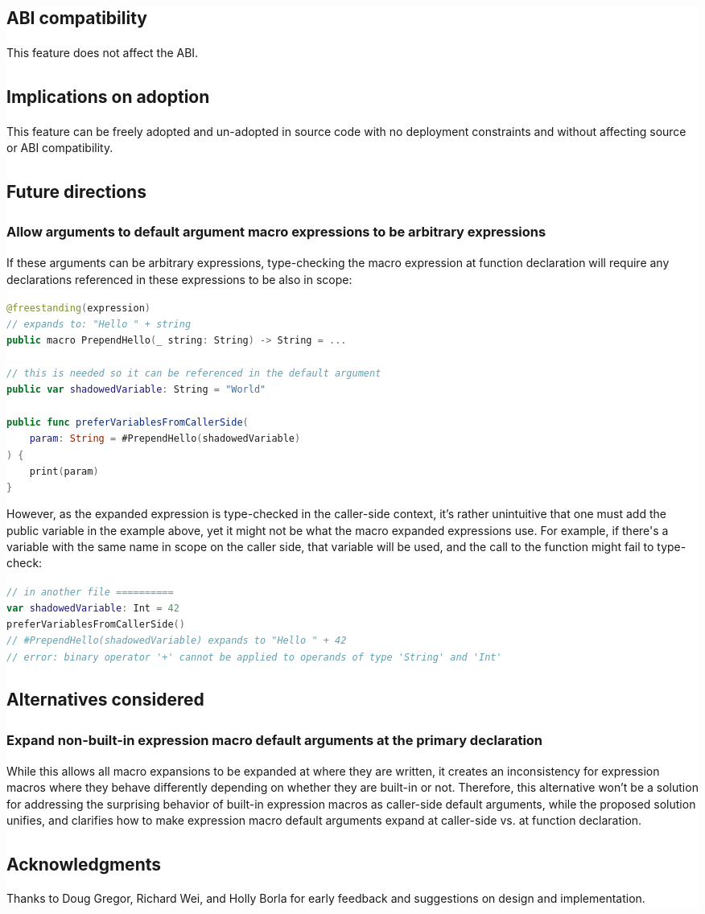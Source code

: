 ## ABI compatibility

This feature does not affect the ABI.

## Implications on adoption

This feature can be freely adopted and un-adopted in source code with no deployment constraints and without affecting source or ABI compatibility.

## Future directions

### Allow arguments to default argument macro expressions to be arbitrary expressions

If these arguments can be arbitrary expressions, type-checking the macro expression at function declaration will require any declarations referenced in these expressions to be also in scope:

```swift
@freestanding(expression)
// expands to: "Hello " + string
public macro PrependHello(_ string: String) -> String = ...

// this is needed so it can be referenced in the default argument
public var shadowedVariable: String = "World"

public func preferVariablesFromCallerSide(
    param: String = #PrependHello(shadowedVariable)
) {
    print(param)
}
```

However, as the expanded expression is type-checked in the caller-side context, it’s rather unintuitive that one must add the public variable in the example above, yet it might not be what the macro expanded expressions use. For example, if there's a variable with the same name in scope on the caller side, that variable will be used, and the call to the function might fail to type-check:

```swift
// in another file ==========
var shadowedVariable: Int = 42
preferVariablesFromCallerSide()
// #PrependHello(shadowedVariable) expands to "Hello " + 42
// error: binary operator '+' cannot be applied to operands of type 'String' and 'Int'
```

## Alternatives considered

### Expand non-built-in expression macro default arguments at the primary declaration

While this allows all macro expansions to be expanded at where they are written, it creates an inconsistency for expression macros where they behave differently depending on whether they are built-in or not. Therefore, this alternative won’t be a solution for addressing the surprising behavior of built-in expression macros as caller-side default arguments, while the proposed solution unifies, and clarifies how to make expression macro default arguments expand at caller-side vs. at function declaration.

## Acknowledgments

Thanks to Doug Gregor, Richard Wei, and Holly Borla for early feedback and suggestions on design and implementation.
